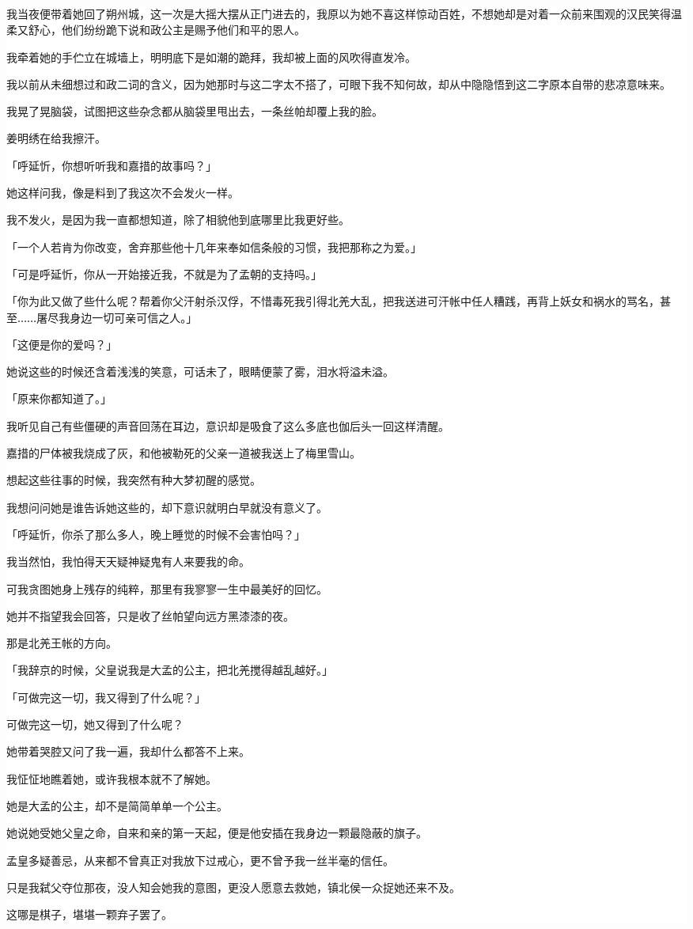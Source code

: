 我当夜便带着她回了朔州城，这一次是大摇大摆从正门进去的，我原以为她不喜这样惊动百姓，不想她却是对着一众前来围观的汉民笑得温柔又舒心，他们纷纷跪下说和政公主是赐予他们和平的恩人。

我牵着她的手伫立在城墙上，明明底下是如潮的跪拜，我却被上面的风吹得直发冷。

我以前从未细想过和政二词的含义，因为她那时与这二字太不搭了，可眼下我不知何故，却从中隐隐悟到这二字原本自带的悲凉意味来。

我晃了晃脑袋，试图把这些杂念都从脑袋里甩出去，一条丝帕却覆上我的脸。

姜明绣在给我擦汗。

「呼延忻，你想听听我和嘉措的故事吗？」

她这样问我，像是料到了我这次不会发火一样。

我不发火，是因为我一直都想知道，除了相貌他到底哪里比我更好些。

「一个人若肯为你改变，舍弃那些他十几年来奉如信条般的习惯，我把那称之为爱。」

「可是呼延忻，你从一开始接近我，不就是为了孟朝的支持吗。」

「你为此又做了些什么呢？帮着你父汗射杀汉俘，不惜毒死我引得北羌大乱，把我送进可汗帐中任人糟践，再背上妖女和祸水的骂名，甚至……屠尽我身边一切可亲可信之人。」

「这便是你的爱吗？」

她说这些的时候还含着浅浅的笑意，可话未了，眼睛便蒙了雾，泪水将溢未溢。

「原来你都知道了。」

我听见自己有些僵硬的声音回荡在耳边，意识却是吸食了这么多底也伽后头一回这样清醒。

嘉措的尸体被我烧成了灰，和他被勒死的父亲一道被我送上了梅里雪山。

想起这些往事的时候，我突然有种大梦初醒的感觉。

我想问问她是谁告诉她这些的，却下意识就明白早就没有意义了。

「呼延忻，你杀了那么多人，晚上睡觉的时候不会害怕吗？」

我当然怕，我怕得天天疑神疑鬼有人来要我的命。

可我贪图她身上残存的纯粹，那里有我寥寥一生中最美好的回忆。

她并不指望我会回答，只是收了丝帕望向远方黑漆漆的夜。

那是北羌王帐的方向。

「我辞京的时候，父皇说我是大孟的公主，把北羌搅得越乱越好。」

「可做完这一切，我又得到了什么呢？」

可做完这一切，她又得到了什么呢？

她带着哭腔又问了我一遍，我却什么都答不上来。

我怔怔地瞧着她，或许我根本就不了解她。

她是大孟的公主，却不是简简单单一个公主。

她说她受她父皇之命，自来和亲的第一天起，便是他安插在我身边一颗最隐蔽的旗子。

孟皇多疑善忌，从来都不曾真正对我放下过戒心，更不曾予我一丝半毫的信任。

只是我弑父夺位那夜，没人知会她我的意图，更没人愿意去救她，镇北侯一众捉她还来不及。

这哪是棋子，堪堪一颗弃子罢了。
